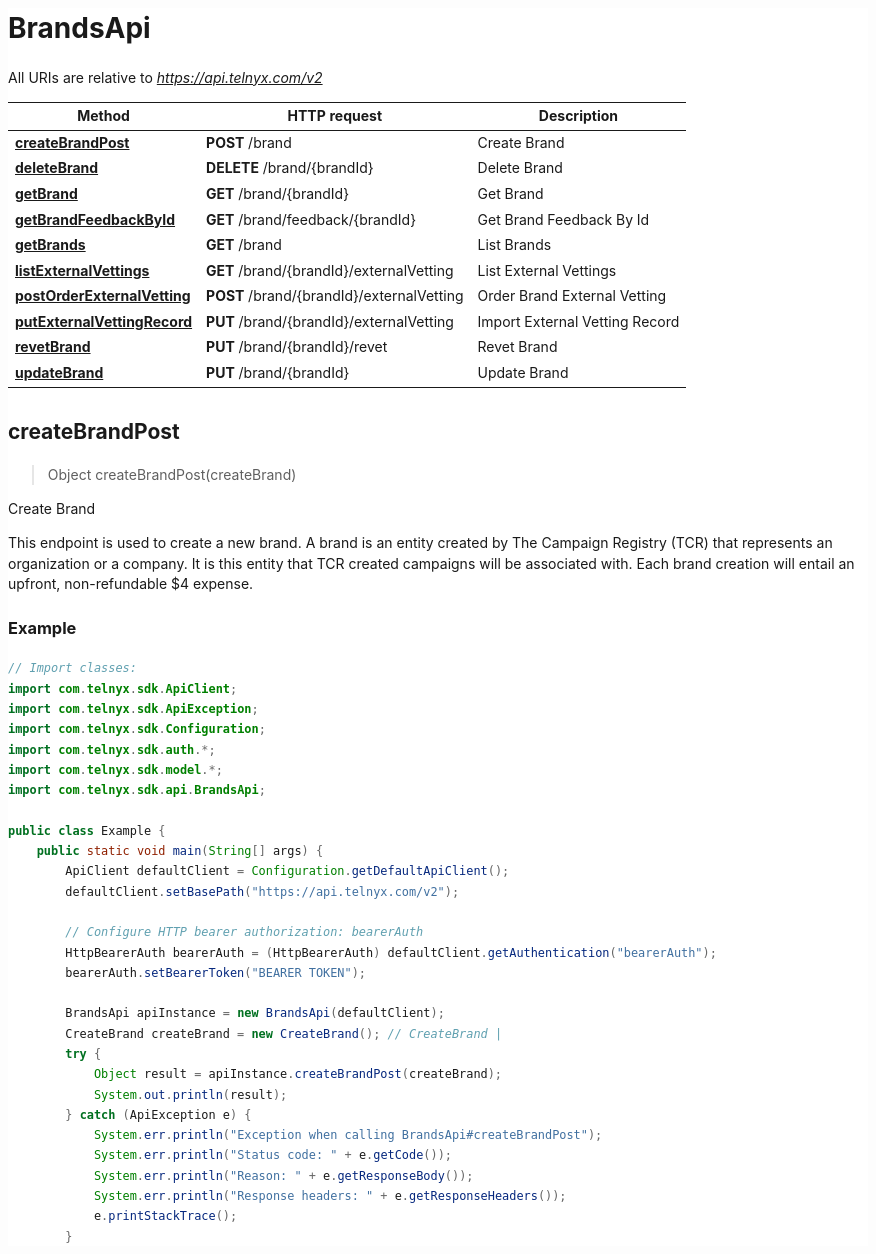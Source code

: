 # BrandsApi

All URIs are relative to *https://api.telnyx.com/v2*

Method | HTTP request | Description
------------- | ------------- | -------------
[**createBrandPost**](BrandsApi.md#createBrandPost) | **POST** /brand | Create Brand
[**deleteBrand**](BrandsApi.md#deleteBrand) | **DELETE** /brand/{brandId} | Delete Brand
[**getBrand**](BrandsApi.md#getBrand) | **GET** /brand/{brandId} | Get Brand
[**getBrandFeedbackById**](BrandsApi.md#getBrandFeedbackById) | **GET** /brand/feedback/{brandId} | Get Brand Feedback By Id
[**getBrands**](BrandsApi.md#getBrands) | **GET** /brand | List Brands
[**listExternalVettings**](BrandsApi.md#listExternalVettings) | **GET** /brand/{brandId}/externalVetting | List External Vettings
[**postOrderExternalVetting**](BrandsApi.md#postOrderExternalVetting) | **POST** /brand/{brandId}/externalVetting | Order Brand External Vetting
[**putExternalVettingRecord**](BrandsApi.md#putExternalVettingRecord) | **PUT** /brand/{brandId}/externalVetting | Import External Vetting Record
[**revetBrand**](BrandsApi.md#revetBrand) | **PUT** /brand/{brandId}/revet | Revet Brand
[**updateBrand**](BrandsApi.md#updateBrand) | **PUT** /brand/{brandId} | Update Brand



## createBrandPost

> Object createBrandPost(createBrand)

Create Brand

This endpoint is used to create a new brand. A brand is an entity created by The Campaign Registry (TCR) that represents an organization or a company. It is this entity that TCR created campaigns will be associated with. Each brand creation will entail an upfront, non-refundable $4 expense.

### Example

```java
// Import classes:
import com.telnyx.sdk.ApiClient;
import com.telnyx.sdk.ApiException;
import com.telnyx.sdk.Configuration;
import com.telnyx.sdk.auth.*;
import com.telnyx.sdk.model.*;
import com.telnyx.sdk.api.BrandsApi;

public class Example {
    public static void main(String[] args) {
        ApiClient defaultClient = Configuration.getDefaultApiClient();
        defaultClient.setBasePath("https://api.telnyx.com/v2");
        
        // Configure HTTP bearer authorization: bearerAuth
        HttpBearerAuth bearerAuth = (HttpBearerAuth) defaultClient.getAuthentication("bearerAuth");
        bearerAuth.setBearerToken("BEARER TOKEN");

        BrandsApi apiInstance = new BrandsApi(defaultClient);
        CreateBrand createBrand = new CreateBrand(); // CreateBrand | 
        try {
            Object result = apiInstance.createBrandPost(createBrand);
            System.out.println(result);
        } catch (ApiException e) {
            System.err.println("Exception when calling BrandsApi#createBrandPost");
            System.err.println("Status code: " + e.getCode());
            System.err.println("Reason: " + e.getResponseBody());
            System.err.println("Response headers: " + e.getResponseHeaders());
            e.printStackTrace();
        }
```